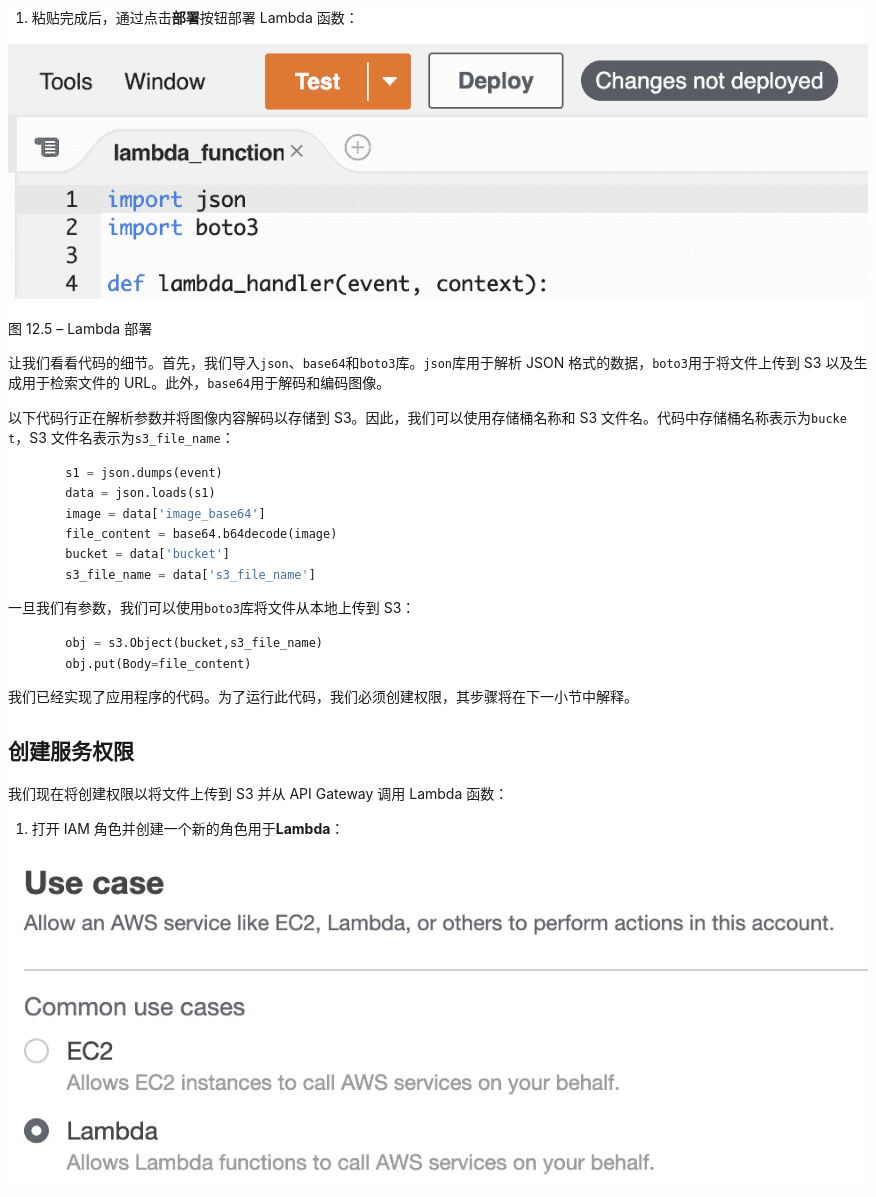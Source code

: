1.  粘贴完成后，通过点击**部署**按钮部署 Lambda 函数：

![](img/Figure_12.05_B19195.jpg)

图 12.5 – Lambda 部署

让我们看看代码的细节。首先，我们导入`json`、`base64`和`boto3`库。`json`库用于解析 JSON 格式的数据，`boto3`用于将文件上传到 S3 以及生成用于检索文件的 URL。此外，`base64`用于解码和编码图像。

以下代码行正在解析参数并将图像内容解码以存储到 S3。因此，我们可以使用存储桶名称和 S3 文件名。代码中存储桶名称表示为`bucket`，S3 文件名表示为`s3_file_name`：

```py
        s1 = json.dumps(event)
        data = json.loads(s1)
        image = data['image_base64']
        file_content = base64.b64decode(image)
        bucket = data['bucket']
        s3_file_name = data['s3_file_name']
```

一旦我们有参数，我们可以使用`boto3`库将文件从本地上传到 S3：

```py
        obj = s3.Object(bucket,s3_file_name)
        obj.put(Body=file_content)
```

我们已经实现了应用程序的代码。为了运行此代码，我们必须创建权限，其步骤将在下一小节中解释。

## 创建服务权限

我们现在将创建权限以将文件上传到 S3 并从 API Gateway 调用 Lambda 函数：

1.  打开 IAM 角色并创建一个新的角色用于**Lambda**：

![](img/Figure_12.06_B19195.jpg)
